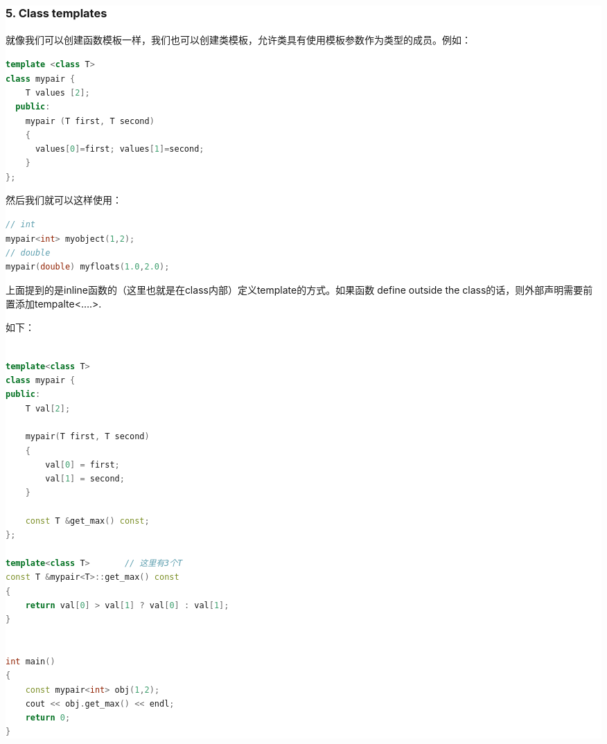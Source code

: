 ### 5. Class templates

就像我们可以创建函数模板一样，我们也可以创建类模板，允许类具有使用模板参数作为类型的成员。例如：

```c++
template <class T>
class mypair {
    T values [2];
  public:
    mypair (T first, T second)
    {
      values[0]=first; values[1]=second;
    }
};
```

然后我们就可以这样使用：

```c++
// int
mypair<int> myobject(1,2);
// double
mypair(double) myfloats(1.0,2.0);
```

上面提到的是inline函数的（这里也就是在class内部）定义template的方式。如果函数 define outside the class的话，则外部声明需要前置添加tempalte<….>.

如下：

```c++

template<class T>
class mypair {
public:
    T val[2];
    
    mypair(T first, T second)
    {
        val[0] = first;
        val[1] = second;
    }
    
    const T &get_max() const;
};

template<class T>		// 这里有3个T
const T &mypair<T>::get_max() const
{
    return val[0] > val[1] ? val[0] : val[1];
}


int main()
{
    const mypair<int> obj(1,2);
    cout << obj.get_max() << endl;
    return 0;
}

```
